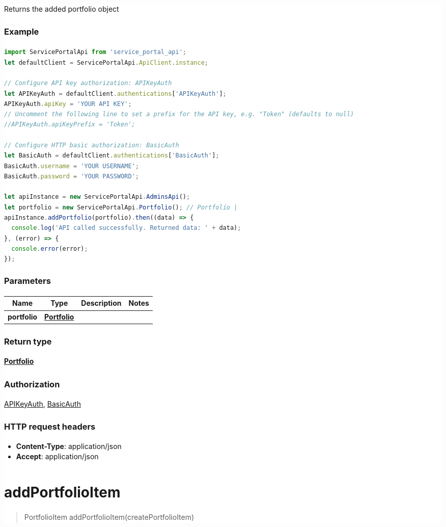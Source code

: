 Returns the added portfolio object 

### Example
```javascript
import ServicePortalApi from 'service_portal_api';
let defaultClient = ServicePortalApi.ApiClient.instance;

// Configure API key authorization: APIKeyAuth
let APIKeyAuth = defaultClient.authentications['APIKeyAuth'];
APIKeyAuth.apiKey = 'YOUR API KEY';
// Uncomment the following line to set a prefix for the API key, e.g. "Token" (defaults to null)
//APIKeyAuth.apiKeyPrefix = 'Token';

// Configure HTTP basic authorization: BasicAuth
let BasicAuth = defaultClient.authentications['BasicAuth'];
BasicAuth.username = 'YOUR USERNAME';
BasicAuth.password = 'YOUR PASSWORD';

let apiInstance = new ServicePortalApi.AdminsApi();
let portfolio = new ServicePortalApi.Portfolio(); // Portfolio | 
apiInstance.addPortfolio(portfolio).then((data) => {
  console.log('API called successfully. Returned data: ' + data);
}, (error) => {
  console.error(error);
});

```

### Parameters

Name | Type | Description  | Notes
------------- | ------------- | ------------- | -------------
 **portfolio** | [**Portfolio**](Portfolio.md)|  | 

### Return type

[**Portfolio**](Portfolio.md)

### Authorization

[APIKeyAuth](../README.md#APIKeyAuth), [BasicAuth](../README.md#BasicAuth)

### HTTP request headers

 - **Content-Type**: application/json
 - **Accept**: application/json

<a name="addPortfolioItem"></a>
# **addPortfolioItem**
> PortfolioItem addPortfolioItem(createPortfolioItem)
